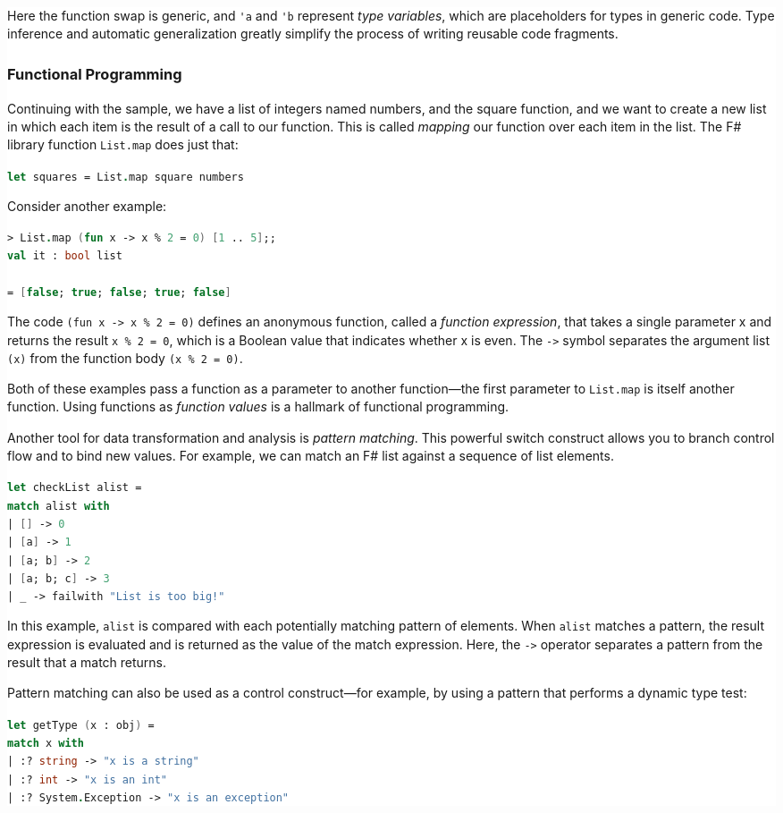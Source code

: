 Here the function swap is generic, and `'a` and `'b` represent *type variables*, which are placeholders for types in generic code. Type inference and automatic generalization greatly simplify the process of writing reusable code fragments.

### Functional Programming

Continuing with the sample, we have a list of integers named numbers, and the square function, and we want to create a new list in which each item is the result of a call to our function. This is called *mapping* our function over each item in the list. The F# library function `List.map` does just that:

```fsharp
let squares = List.map square numbers
```

Consider another example:

```fsharp
> List.map (fun x -> x % 2 = 0) [1 .. 5];;
val it : bool list

= [false; true; false; true; false]
```

The code `(fun x -> x % 2 = 0)` defines an anonymous function, called a *function expression*, that takes a single parameter x and returns the result `x % 2 = 0`, which is a Boolean value that indicates whether x is even. The `->` symbol separates the argument list `(x)` from the function body `(x % 2 = 0)`.

Both of these examples pass a function as a parameter to another function—the first parameter to `List.map` is itself another function. Using functions as *function values* is a hallmark of functional programming.

Another tool for data transformation and analysis is *pattern matching*. This powerful switch construct allows you to branch control flow and to bind new values. For example, we can match an F# list against a sequence of list elements.

```fsharp
let checkList alist =
match alist with
| [] -> 0
| [a] -> 1
| [a; b] -> 2
| [a; b; c] -> 3
| _ -> failwith "List is too big!"
```

In this example, `alist` is compared with each potentially matching pattern of elements. When `alist` matches a pattern, the result expression is evaluated and is returned as the value of the match expression. Here, the `‑>` operator separates a pattern from the result that a match returns.

Pattern matching can also be used as a control construct—for example, by using a pattern that performs a dynamic type test:

```fsharp
let getType (x : obj) =
match x with
| :? string -> "x is a string"
| :? int -> "x is an int"
| :? System.Exception -> "x is an exception"
```
